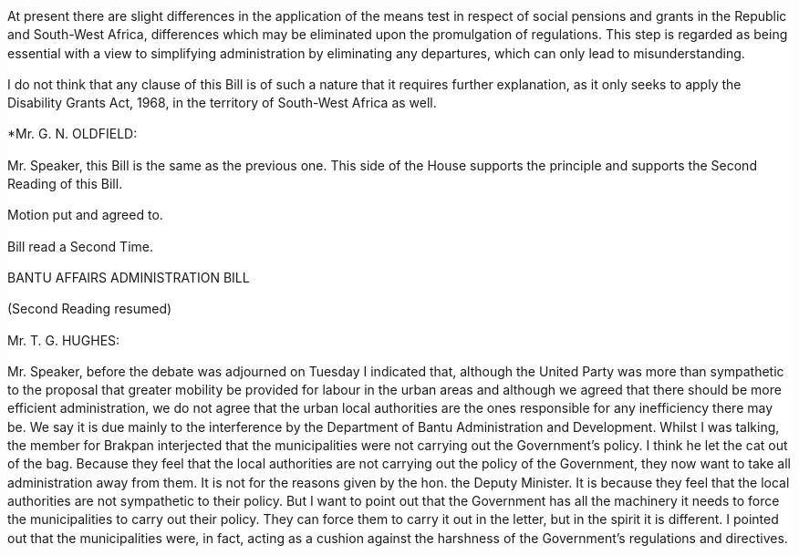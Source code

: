 <p>At present there are slight differences in the application of the means test in respect of social pensions and grants in the Republic and South-West Africa, differences which may be eliminated upon the promulgation of regulations. This step is regarded as being essential with a view to simplifying administration by eliminating any departures, which can only lead to misunderstanding.</p>

<p>I do not think that any clause of this Bill is of such a nature that it requires further explanation, as it only seeks to apply the Disability Grants Act, 1968, in the territory of South-West Africa as well.</p>

</speech>

<speech by="#oldfield">

<from>*Mr. <person refersTo="hansard_za">G. N. OLDFIELD</person>:</from>

<p>Mr. Speaker, this Bill is the same as the previous one. This side of the House supports the principle and supports the Second Reading of this Bill.</p>

<p>Motion put and agreed to.</p>

<p>Bill read a Second Time.</p>

</speech>

</debateSection>

<debateSection name="#bantu_affairs_administration_bill">

<heading>BANTU AFFAIRS ADMINISTRATION BILL</heading>

<summary>(Second Reading resumed)</summary>

<speech by="#hughes">

<from>Mr. <person refersTo="hansard_za">T. G. HUGHES</person>:</from>

<p>Mr. Speaker, before the debate was adjourned on Tuesday I indicated that, although the United Party was more than sympathetic to the proposal that greater mobility be provided for labour in the urban areas and although we agreed that there should be more efficient administration, we do not agree that the urban local authorities are the ones responsible for any inefficiency there may be. We say it is due mainly to the interference by the Department of Bantu Administration and Development. Whilst I was talking, the member for Brakpan interjected that the municipalities were not carrying out the Government&#x2019;s policy. I think he let the cat out of the bag. Because they feel that the local authorities are not carrying out the policy of the Government, they now want to take all administration away from them. It is not for the reasons given by the hon. the Deputy Minister. It is because they feel that the local authorities are not sympathetic to their policy. But I want to point out that the Government has all the machinery it needs to force the municipalities to carry out their policy. They can force them to carry it out in the letter, but in the spirit it is different. I pointed out that the municipalities were, in fact, acting as a cushion against the harshness of the Government&#x2019;s regulations and directives.</p>
